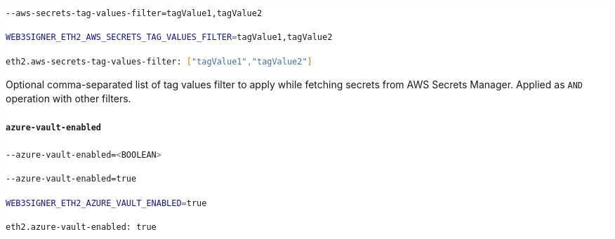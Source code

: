   </TabItem>
  <TabItem value="Example" label="Example" >

```bash
--aws-secrets-tag-values-filter=tagValue1,tagValue2
```

  </TabItem>
  <TabItem value="Environment variable" label="Environment variable" >

```bash
WEB3SIGNER_ETH2_AWS_SECRETS_TAG_VALUES_FILTER=tagValue1,tagValue2
```

  </TabItem>
  <TabItem value="Configuration file" label="Configuration file" >

```bash
eth2.aws-secrets-tag-values-filter: ["tagValue1","tagValue2"]
```

  </TabItem>
</Tabs>

Optional comma-separated list of tag values filter to apply while fetching secrets from AWS Secrets Manager.
Applied as `AND` operation with other filters.

#### `azure-vault-enabled`

<Tabs>

  <TabItem value="Syntax" label="Syntax" default>

```bash
--azure-vault-enabled=<BOOLEAN>
```

  </TabItem>
  <TabItem value="Example" label="Example" >

```bash
--azure-vault-enabled=true
```

  </TabItem>
  <TabItem value="Environment variable" label="Environment variable" >

```bash
WEB3SIGNER_ETH2_AZURE_VAULT_ENABLED=true
```

  </TabItem>
  <TabItem value="Configuration file" label="Configuration file" >

```bash
eth2.azure-vault-enabled: true
```

  </TabItem>
</Tabs>


[include the port number in the database URL]: https://jdbc.postgresql.org/documentation/head/connect.html
[slashing protection]: ../../concepts/slashing-protection.md
[validator client interchange format]: https://eips.ethereum.org/EIPS/eip-3076
[consensus specification]: https://github.com/ethereum/consensus-specs/tree/master/configs